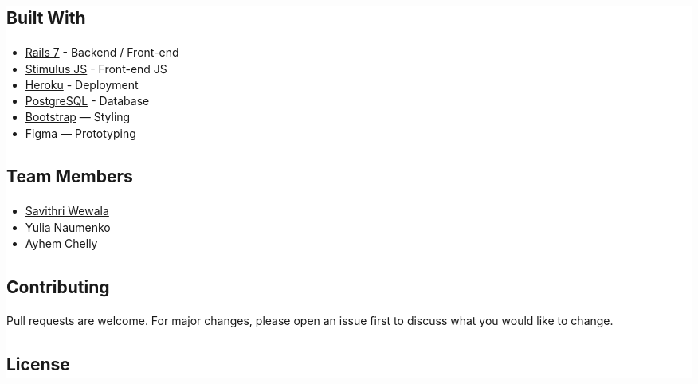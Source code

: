 ## Built With
- [Rails 7](https://guides.rubyonrails.org/) - Backend / Front-end
- [Stimulus JS](https://stimulus.hotwired.dev/) - Front-end JS
- [Heroku](https://heroku.com/) - Deployment
- [PostgreSQL](https://www.postgresql.org/) - Database
- [Bootstrap](https://getbootstrap.com/) — Styling
- [Figma](https://www.figma.com) — Prototyping


## Team Members
- [Savithri Wewala](https://www.linkedin.com/in/savithri-wewala-507308a1/)
- [Yulia Naumenko](https://www.linkedin.com/in/yulia-naumenko-bba121119/)
- [Ayhem Chelly]()

## Contributing
Pull requests are welcome. For major changes, please open an issue first to discuss what you would like to change.

## License
